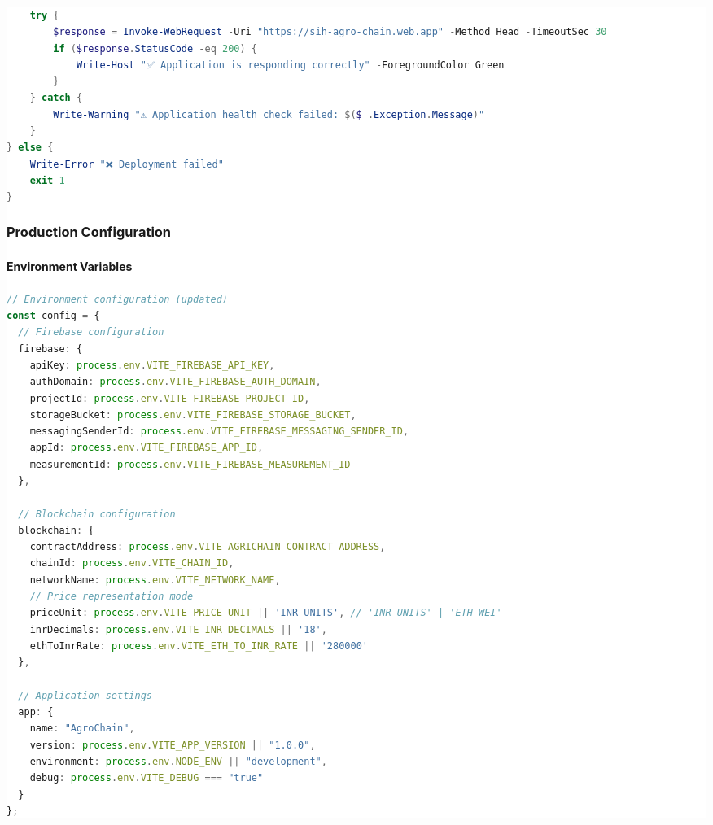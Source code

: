 ```powershell
    try {
        $response = Invoke-WebRequest -Uri "https://sih-agro-chain.web.app" -Method Head -TimeoutSec 30
        if ($response.StatusCode -eq 200) {
            Write-Host "✅ Application is responding correctly" -ForegroundColor Green
        }
    } catch {
        Write-Warning "⚠️ Application health check failed: $($_.Exception.Message)"
    }
} else {
    Write-Error "❌ Deployment failed"
    exit 1
}
```

### Production Configuration

#### Environment Variables
```typescript
// Environment configuration (updated)
const config = {
  // Firebase configuration
  firebase: {
    apiKey: process.env.VITE_FIREBASE_API_KEY,
    authDomain: process.env.VITE_FIREBASE_AUTH_DOMAIN,
    projectId: process.env.VITE_FIREBASE_PROJECT_ID,
    storageBucket: process.env.VITE_FIREBASE_STORAGE_BUCKET,
    messagingSenderId: process.env.VITE_FIREBASE_MESSAGING_SENDER_ID,
    appId: process.env.VITE_FIREBASE_APP_ID,
    measurementId: process.env.VITE_FIREBASE_MEASUREMENT_ID
  },
  
  // Blockchain configuration
  blockchain: {
    contractAddress: process.env.VITE_AGRICHAIN_CONTRACT_ADDRESS,
    chainId: process.env.VITE_CHAIN_ID,
    networkName: process.env.VITE_NETWORK_NAME,
    // Price representation mode
    priceUnit: process.env.VITE_PRICE_UNIT || 'INR_UNITS', // 'INR_UNITS' | 'ETH_WEI'
    inrDecimals: process.env.VITE_INR_DECIMALS || '18',
    ethToInrRate: process.env.VITE_ETH_TO_INR_RATE || '280000'
  },
  
  // Application settings
  app: {
    name: "AgroChain",
    version: process.env.VITE_APP_VERSION || "1.0.0",
    environment: process.env.NODE_ENV || "development",
    debug: process.env.VITE_DEBUG === "true"
  }
};
```
